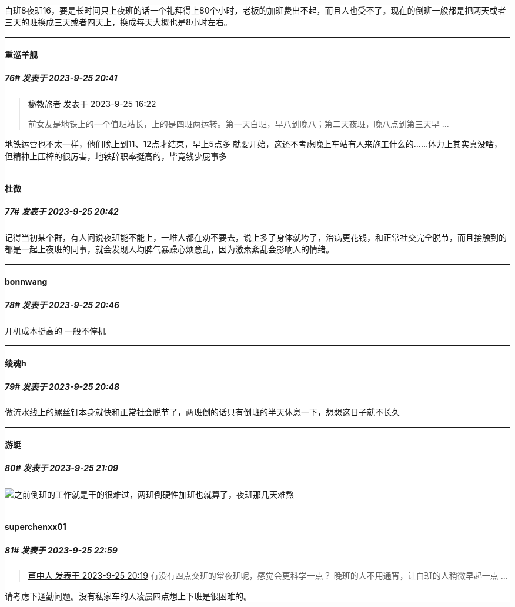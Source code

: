白班8夜班16，要是长时间只上夜班的话一个礼拜得上80个小时，老板的加班费出不起，而且人也受不了。现在的倒班一般都是把两天或者三天的班换成三天或者四天上，换成每天大概也是8小时左右。

*****

####  重巡羊舰  
##### 76#       发表于 2023-9-25 20:41

<blockquote><a href="httphttps://bbs.saraba1st.com/2b/forum.php?mod=redirect&amp;goto=findpost&amp;pid=62524715&amp;ptid=2154280" target="_blank">秘教旅者 发表于 2023-9-25 16:22</a>

前女友是地铁上的一个值班站长，上的是四班两运转。第一天白班，早八到晚八；第二天夜班，晚八点到第三天早 ...</blockquote>
地铁运营也不太一样，他们晚上到11、12点才结束，早上5点多 就要开始，这还不考虑晚上车站有人来施工什么的……体力上其实真没啥，但精神上压榨的很厉害，地铁辞职率挺高的，毕竟钱少屁事多

*****

####  杜微  
##### 77#       发表于 2023-9-25 20:42

记得当初某个群，有人问说夜班能不能上，一堆人都在劝不要去，说上多了身体就垮了，治病更花钱，和正常社交完全脱节，而且接触到的都是一起上夜班的同事，就会发现人均脾气暴躁心烦意乱，因为激素紊乱会影响人的情绪。


*****

####  bonnwang  
##### 78#       发表于 2023-9-25 20:46

开机成本挺高的 一般不停机

*****

####  绫魂h  
##### 79#       发表于 2023-9-25 20:48

做流水线上的螺丝钉本身就快和正常社会脱节了，两班倒的话只有倒班的半天休息一下，想想这日子就不长久


*****

####  游蜓  
##### 80#       发表于 2023-9-25 21:09

<img src="https://static.saraba1st.com/image/smiley/face2017/004.gif" referrerpolicy="no-referrer">之前倒班的工作就是干的很难过，两班倒硬性加班也就算了，夜班那几天难熬


*****

####  superchenxx01  
##### 81#       发表于 2023-9-25 22:59

<blockquote><a href="httphttps://bbs.saraba1st.com/2b/forum.php?mod=redirect&amp;goto=findpost&amp;pid=62527430&amp;ptid=2154280" target="_blank">芦中人 发表于 2023-9-25 20:19</a>
有没有四点交班的常夜班呢，感觉会更科学一点？
晚班的人不用通宵，让白班的人稍微早起一点 ...</blockquote>
请考虑下通勤问题。没有私家车的人凌晨四点想上下班是很困难的。
